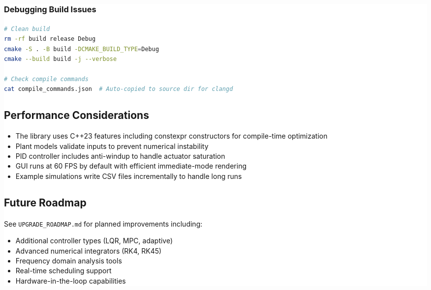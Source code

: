 ```cpp
```

### Debugging Build Issues
```bash
# Clean build
rm -rf build release Debug
cmake -S . -B build -DCMAKE_BUILD_TYPE=Debug
cmake --build build -j --verbose

# Check compile commands
cat compile_commands.json  # Auto-copied to source dir for clangd
```

## Performance Considerations

- The library uses C++23 features including constexpr constructors for compile-time optimization
- Plant models validate inputs to prevent numerical instability
- PID controller includes anti-windup to handle actuator saturation
- GUI runs at 60 FPS by default with efficient immediate-mode rendering
- Example simulations write CSV files incrementally to handle long runs

## Future Roadmap

See `UPGRADE_ROADMAP.md` for planned improvements including:
- Additional controller types (LQR, MPC, adaptive)
- Advanced numerical integrators (RK4, RK45)
- Frequency domain analysis tools
- Real-time scheduling support
- Hardware-in-the-loop capabilities
